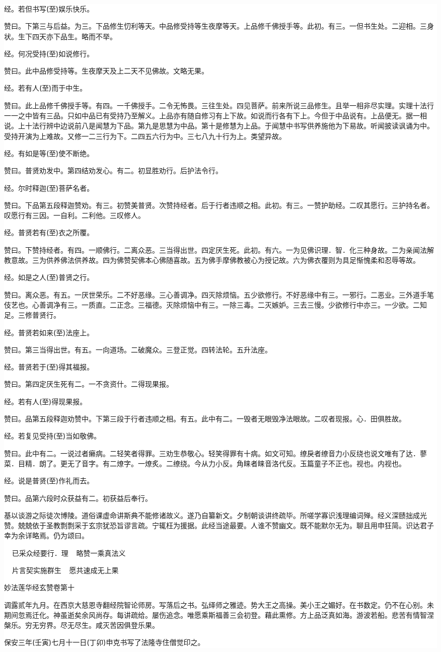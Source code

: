 经。若但书写(至)娱乐快乐。

赞曰。下第三与后益。为三。下品修生忉利等天。中品修受持等生夜摩等天。上品修千佛授手等。此初。有三。一但书生处。二迎相。三身状。生下四天亦下品生。略而不举。

经。何况受持(至)如说修行。

赞曰。此中品修受持等。生夜摩天及上二天不见佛故。文略无果。

经。若有人(至)而于中生。

赞曰。此上品修千佛授手等。有四。一千佛授手。二令无怖畏。三往生处。四见菩萨。前来所说三品修生。且举一相非尽实理。实理十法行一一之中皆有三品。只如中品已有受持乃至解义。上品亦有随自修习有上下故。如说而行各有下上。今但于中品说有。上品便无。据一相说。上十法行辨中边说前八是闻慧为下品。第九是思慧为中品。第十是修慧为上品。于闻慧中书写供养施他为下易故。听闻披读讽诵为中。受持开演为上难故。又修一二三行为下。二四五六行为中。三七八九十行为上。类望异故。

经。有如是等(至)使不断绝。

赞曰。普贤劝发中。第四结劝发心。有二。初显胜劝行。后护法令行。

经。尔时释迦(至)菩萨名者。

赞曰。下品第五段释迦赞劝。有三。初赞美普贤。次赞持经者。后于行者违顺之相。此初。有三。一赞护助经。二叹其愿行。三护持名者。叹愿行有三因。一自利。二利他。三叹修人。

经。普贤若有(至)衣之所覆。

赞曰。下赞持经者。有四。一顺佛行。二离众恶。三当得出世。四定厌生死。此初。有六。一为见佛识理．智．化三种身故。二为亲闻法解教意故。三为供养佛法供养故。四为佛赞契佛本心佛随喜故。五为佛手摩佛教被心为授记故。六为佛衣覆则为具足惭愧柔和忍辱等故。

经。如是之人(至)普贤之行。

赞曰。离众恶。有五。一厌世荣乐。二不好恶缘。三心善调净。四灭除烦恼。五少欲修行。不好恶缘中有三。一邪行。二恶业。三外道手笔伎艺也。心善调净有三。一质直。二正念。三福德。灭除烦恼中有三。一除三毒。二灭嫉妒。三去三慢。少欲修行中亦三。一少欲。二知足。三修普贤行。

经。普贤若如来(至)法座上。

赞曰。第三当得出世。有五。一向道场。二破魔众。三登正觉。四转法轮。五升法座。

经。普贤若于(至)得其福报。

赞曰。第四定厌生死有二。一不贪资什。二得现果报。

经。若有人(至)得现果报。

赞曰。品第五段释迦劝赞中。下第三段于行者违顺之相。有五。此中有二。一毁者无眼毁净法眼故。二叹者现报。心．田俱胜故。

经。若复见受持(至)当如敬佛。

赞曰。此中有二。一说过者癞病。二轻笑者得罪。三劝生恭敬心。轻笑得罪有十病。如文可知。缭戾者缭音力小反绕也说文唯有了达．蓼菜．目精．朗了。更无了音字。有二燎字。一燎炙。二缭绕。今从力小反。角睐者睐音洛代反。玉篇童子不正也。视也。内视也。

经。说是普贤(至)作礼而去。

赞曰。品第六段时众获益有二。初获益后奉行。

基以谈游之际徒次博陵。道俗课虚命讲斯典不能修诸故义。遂乃自纂新文。夕制朝谈讲终疏毕。所嗟学寡识浅理编词殚。经义深赜拙成光赞。兢兢依于圣教剽剽采于玄宗犹恐旨谬言疏。宁辄枉为援据。此经当途最要。人谁不赞幽文。既不能默尔无为。聊且用申狂简。识达君子幸为余详略焉。仍为颂曰。

&nbsp;&nbsp;&nbsp;&nbsp;已采众经要行．理&nbsp;&nbsp;&nbsp;&nbsp;略赞一乘真法义

&nbsp;&nbsp;&nbsp;&nbsp;片言契实施群生&nbsp;&nbsp;&nbsp;&nbsp;愿共速成无上果

妙法莲华经玄赞卷第十

调露贰年九月。在西京大慈恩寺翻经院智论师房。写落后之书。弘绎师之雅迹。势大王之高操。美小王之媚好。在书数定。仍不在心别。未期间忽焉迁化。神虽逝矣余风尚存。每讲疏给。屡伤追念。唯愿乘斯福善三会初登。藉此熏修。方上品泛真如海。游波若船。悲苦有情智涅槃乐。穷无穷界。尽无尽生。咸灭苦因俱登乐果。

保安三年(壬寅)七月十一日(丁卯)申克书写了法隆寺住僧觉印之。
